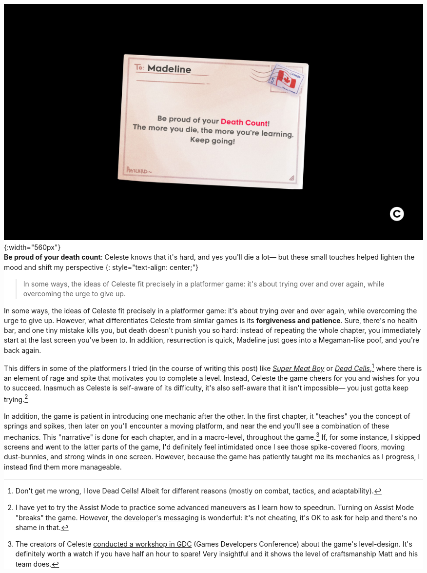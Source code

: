 ![](/assets/png/celeste/be_proud_death_count.jpg){:width="560px"}  
**Be proud of your death count**: Celeste knows that it's hard, and yes you'll die a lot&mdash; but these small touches helped lighten the mood and shift my perspective
{: style="text-align: center;"}

> In some ways, the ideas of Celeste fit precisely in a platformer game: it's
> about trying over and over again, while overcoming the urge to give up. 

In some ways, the ideas of Celeste fit precisely in a platformer game: it's
about trying over and over again, while overcoming the urge to give up.
However, what differentiates Celeste from similar games is its **forgiveness
and patience**. Sure, there's no health bar, and one tiny mistake kills you, but
death doesn't punish you so hard: instead of repeating the whole chapter, you
immediately start at the last screen you've been to. In addition, resurrection
is quick, Madeline just goes into a Megaman-like poof, and you're back again. 

This differs in some of the platformers I tried (in the course of writing this
post) like [*Super Meat
Boy*](https://store.steampowered.com/app/40800/Super_Meat_Boy/) or [*Dead
Cells*](https://store.steampowered.com/app/588650/Dead_Cells/),[^3] where there is
an element of rage and spite that motivates you to complete a level. Instead,
Celeste the game cheers for you and wishes for you to succeed. Inasmuch as Celeste
is self-aware of its difficulty, it's also self-aware that it isn't
impossible&mdash; you just gotta keep trying.[^4]

In addition, the game is patient in introducing one mechanic after the other.
In the first chapter, it "teaches" you the concept of springs and spikes, then
later on you'll encounter a moving platform, and near the end you'll see a
combination of these mechanics. This "narrative" is done for each chapter, and
in a macro-level, throughout the game.[^5] If, for some instance, I skipped screens
and went to the latter parts of the game, I'd definitely feel intimidated once
I see those spike-covered floors, moving dust-bunnies, and strong winds in one
screen. However, because the game has patiently taught me its mechanics as I
progress, I instead find them more manageable.


[^1]: A bit off-topic, but this learning, *constraints conceive creativity* made me drawn to pixel art. In Pixel Art, you're mostly working on a small canvass, and it "forces" you to creatively represent small details in low-resolution.
[^2]: I took Clifton's StrengthsFinder test a few months ago, and my Top 2 Strength is [Strategic](https://www.gallup.com/cliftonstrengths/en/252350/strategic-theme.aspx). It is expressed as someone who "create alternative ways to proceed and think in terms of options." It feels validating to see it expressed that way! 
[^3]: Don't get me wrong, I love Dead Cells! Albeit for different reasons (mostly on combat, tactics, and adaptability).
[^4]: I have yet to try the Assist Mode to practice some advanced maneuvers as I learn how to speedrun. Turning on Assist Mode "breaks" the game. However, the [developer's messaging](https://www.youtube.com/watch?v=NInNVEHj_G4) is wonderful: it's not cheating, it's OK to ask for help and there's no shame in that.
[^5]: The creators of Celeste [conducted a workshop in GDC](https://www.youtube.com/watch?v=4RlpMhBKNr0) (Games Developers Conference) about the game's level-design. It's definitely worth a watch if you have half an hour to spare! Very insightful and it shows the level of craftsmanship Matt and his team does.
[^6]: So yes folks, I died in the Prologue!
